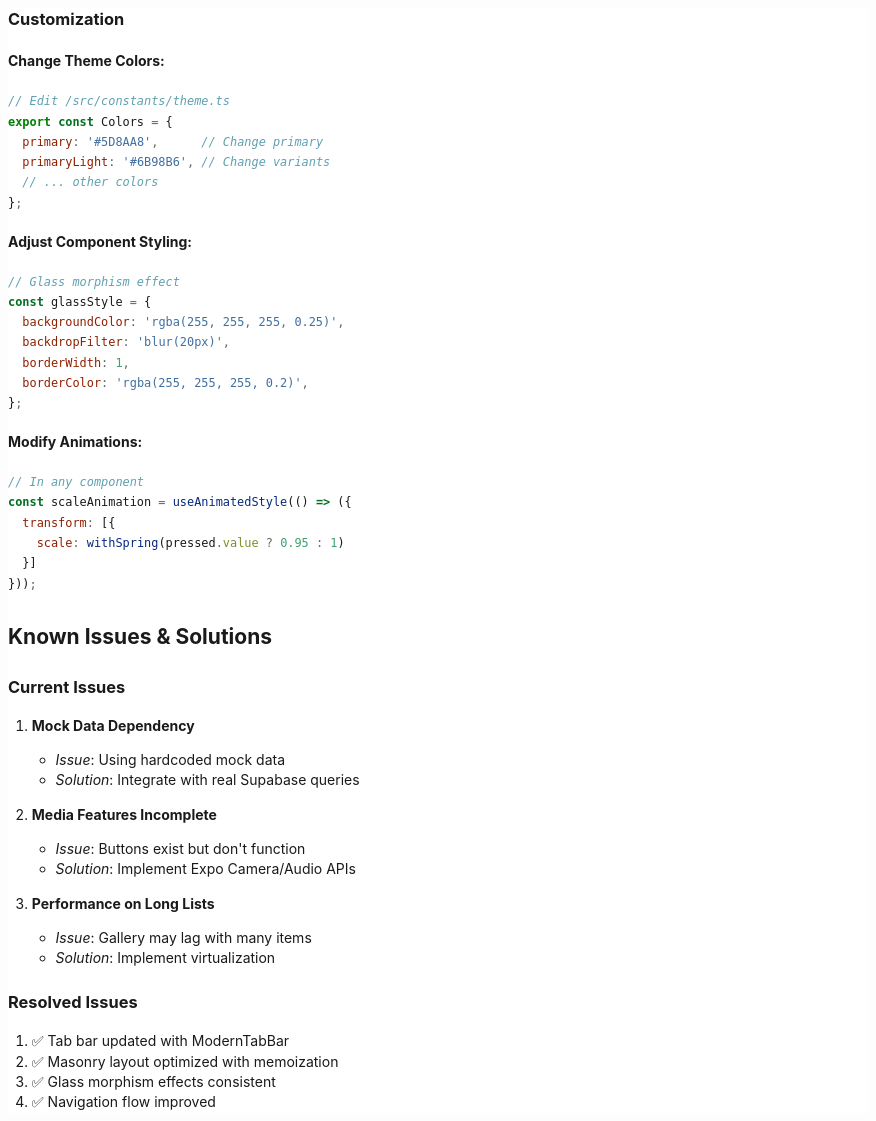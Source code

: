### Customization

#### Change Theme Colors:
```javascript
// Edit /src/constants/theme.ts
export const Colors = {
  primary: '#5D8AA8',      // Change primary
  primaryLight: '#6B98B6', // Change variants
  // ... other colors
};
```

#### Adjust Component Styling:
```javascript
// Glass morphism effect
const glassStyle = {
  backgroundColor: 'rgba(255, 255, 255, 0.25)',
  backdropFilter: 'blur(20px)',
  borderWidth: 1,
  borderColor: 'rgba(255, 255, 255, 0.2)',
};
```

#### Modify Animations:
```javascript
// In any component
const scaleAnimation = useAnimatedStyle(() => ({
  transform: [{
    scale: withSpring(pressed.value ? 0.95 : 1)
  }]
}));
```

## Known Issues & Solutions

### Current Issues
1. **Mock Data Dependency**
   - *Issue*: Using hardcoded mock data
   - *Solution*: Integrate with real Supabase queries

2. **Media Features Incomplete**
   - *Issue*: Buttons exist but don't function
   - *Solution*: Implement Expo Camera/Audio APIs

3. **Performance on Long Lists**
   - *Issue*: Gallery may lag with many items
   - *Solution*: Implement virtualization

### Resolved Issues
1. ✅ Tab bar updated with ModernTabBar
2. ✅ Masonry layout optimized with memoization
3. ✅ Glass morphism effects consistent
4. ✅ Navigation flow improved
